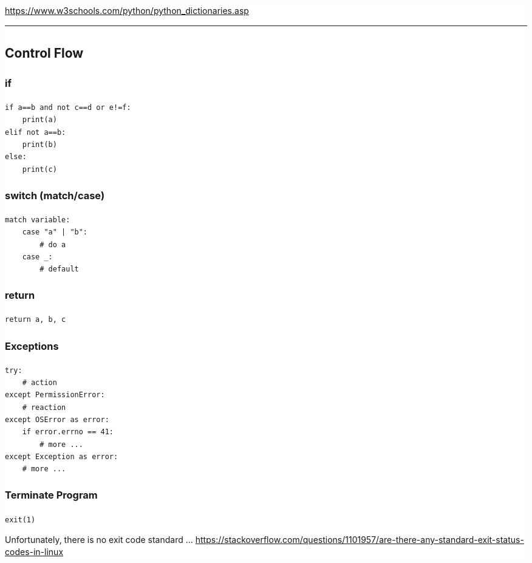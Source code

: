 https://www.w3schools.com/python/python_dictionaries.asp

---

## Control Flow

### if

```
if a==b and not c==d or e!=f:
    print(a)
elif not a==b:
    print(b)
else:
    print(c)
```

### switch (match/case)

```
match variable:
    case "a" | "b":
        # do a
    case _:
        # default
```

### return

```
return a, b, c
```

### Exceptions

```
try:
    # action
except PermissionError:
    # reaction
except OSError as error:
    if error.errno == 41:
        # more ...
except Exception as error:
    # more ...
```

### Terminate Program

```
exit(1)
```

Unfortunately, there is no exit code standard ...
https://stackoverflow.com/questions/1101957/are-there-any-standard-exit-status-codes-in-linux
